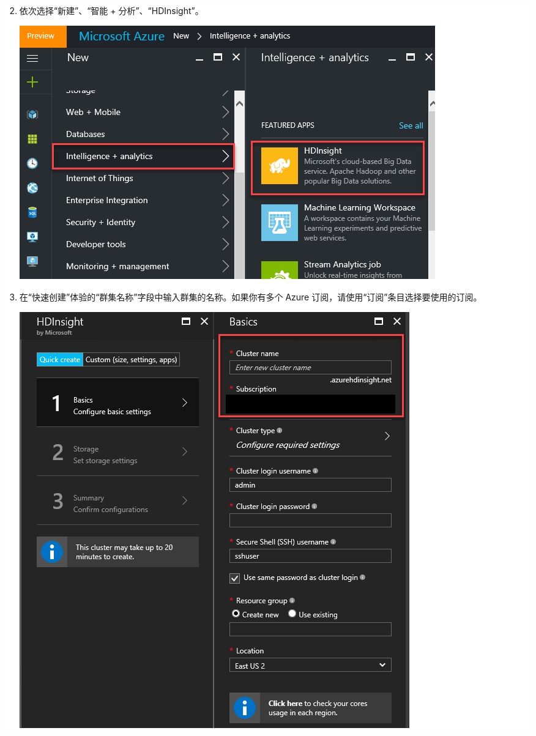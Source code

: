 2. 依次选择“新建”、“智能 + 分析”、“HDInsight”。

    ![创建新群集的图像](./media/hdinsight-getting-started-with-r/newcluster.png)  


3. 在“快速创建”体验的“群集名称”字段中输入群集的名称。如果你有多个 Azure 订阅，请使用“订阅”条目选择要使用的订阅。

    ![群集名称和订阅选项](./media/hdinsight-getting-started-with-r/clustername.png)  
